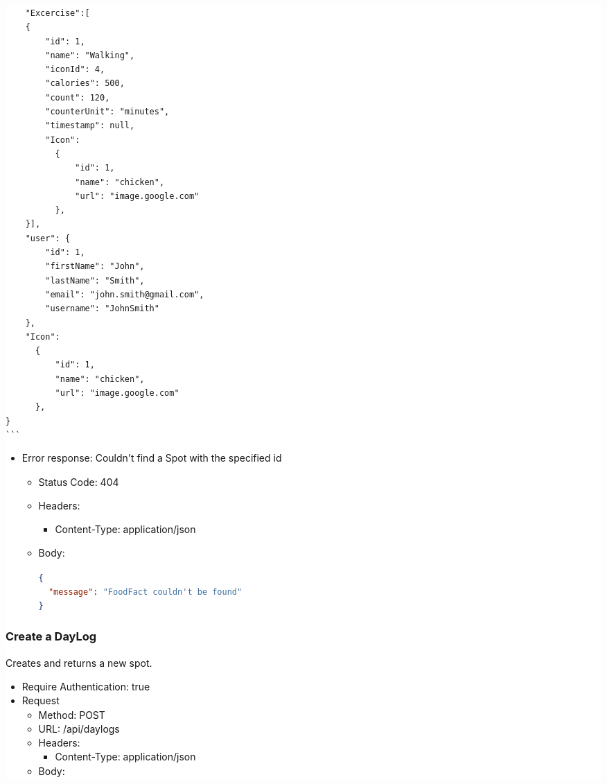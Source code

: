         "Excercise":[
        {
            "id": 1,
            "name": "Walking",
            "iconId": 4,
            "calories": 500,
            "count": 120,
            "counterUnit": "minutes", 
            "timestamp": null,
            "Icon": 
              {
                  "id": 1,
                  "name": "chicken",
                  "url": "image.google.com" 
              },
        }],
        "user": {
            "id": 1,
            "firstName": "John",
            "lastName": "Smith",
            "email": "john.smith@gmail.com",
            "username": "JohnSmith"
        },
        "Icon": 
          {
              "id": 1,
              "name": "chicken",
              "url": "image.google.com" 
          },
    }
    ```

* Error response: Couldn't find a Spot with the specified id
  * Status Code: 404
  * Headers:
    * Content-Type: application/json
  * Body:

    ```json
    {
      "message": "FoodFact couldn't be found"
    }
    ```

### Create a DayLog

Creates and returns a new spot.

* Require Authentication: true
* Request
  * Method: POST
  * URL: /api/daylogs
  * Headers:
    * Content-Type: application/json
  * Body:
